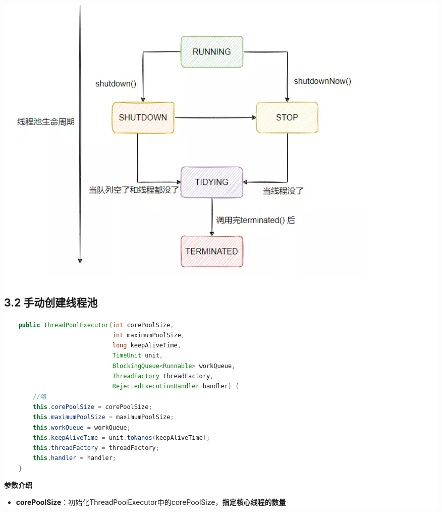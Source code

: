   ![线程池状态变化](p/线程池状态变化.png)

## 3.2 手动创建线程池

```java
    public ThreadPoolExecutor(int corePoolSize,
                              int maximumPoolSize,
                              long keepAliveTime,
                              TimeUnit unit,
                              BlockingQueue<Runnable> workQueue,
                              ThreadFactory threadFactory,
                              RejectedExecutionHandler handler) {
        //略
        this.corePoolSize = corePoolSize;
        this.maximumPoolSize = maximumPoolSize;
        this.workQueue = workQueue;
        this.keepAliveTime = unit.toNanos(keepAliveTime);
        this.threadFactory = threadFactory;
        this.handler = handler;
    }
```

**参数介绍**

* **corePoolSize**：初始化ThreadPoolExecutor中的corePoolSize，**指定核心线程的数量**

